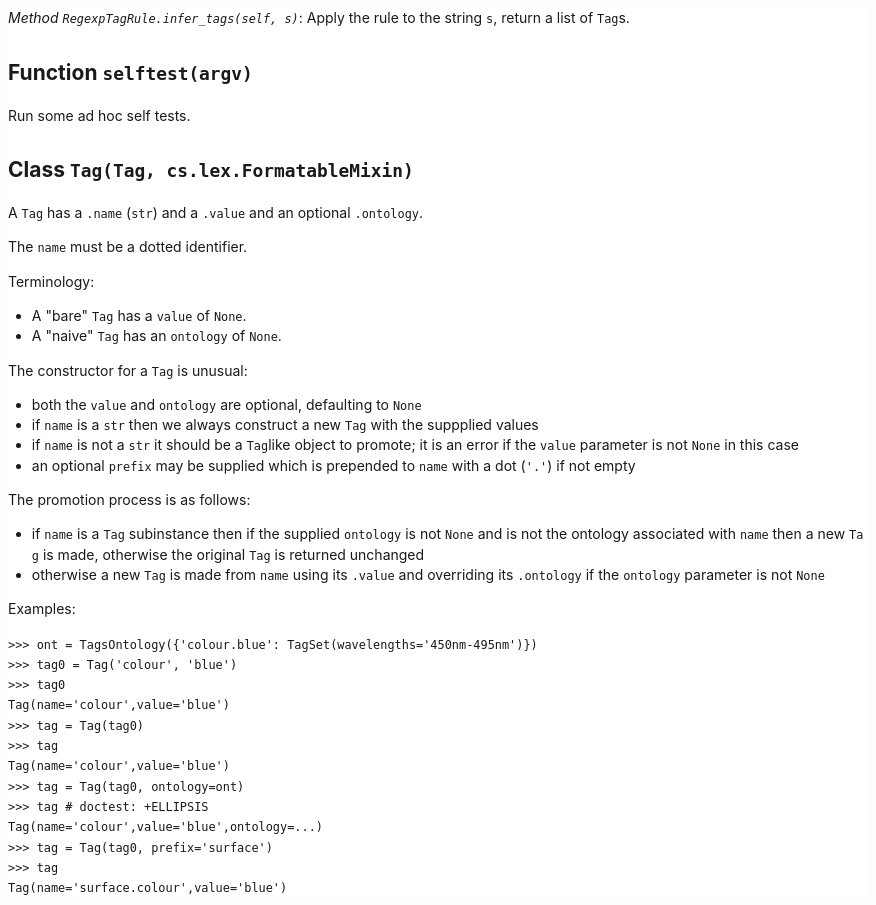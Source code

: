 *Method `RegexpTagRule.infer_tags(self, s)`*:
Apply the rule to the string `s`, return a list of `Tag`s.

## Function `selftest(argv)`

Run some ad hoc self tests.

## Class `Tag(Tag, cs.lex.FormatableMixin)`

A `Tag` has a `.name` (`str`) and a `.value`
and an optional `.ontology`.

The `name` must be a dotted identifier.

Terminology:
* A "bare" `Tag` has a `value` of `None`.
* A "naive" `Tag` has an `ontology` of `None`.

The constructor for a `Tag` is unusual:
* both the `value` and `ontology` are optional,
  defaulting to `None`
* if `name` is a `str` then we always construct a new `Tag`
  with the suppplied values
* if `name` is not a `str`
  it should be a `Tag`like object to promote;
  it is an error if the `value` parameter is not `None`
  in this case
* an optional `prefix` may be supplied
  which is prepended to `name` with a dot (`'.'`) if not empty

The promotion process is as follows:
* if `name` is a `Tag` subinstance
  then if the supplied `ontology` is not `None`
  and is not the ontology associated with `name`
  then a new `Tag` is made,
  otherwise the original `Tag` is returned unchanged
* otherwise a new `Tag` is made from `name`
  using its `.value`
  and overriding its `.ontology`
  if the `ontology` parameter is not `None`

Examples:

    >>> ont = TagsOntology({'colour.blue': TagSet(wavelengths='450nm-495nm')})
    >>> tag0 = Tag('colour', 'blue')
    >>> tag0
    Tag(name='colour',value='blue')
    >>> tag = Tag(tag0)
    >>> tag
    Tag(name='colour',value='blue')
    >>> tag = Tag(tag0, ontology=ont)
    >>> tag # doctest: +ELLIPSIS
    Tag(name='colour',value='blue',ontology=...)
    >>> tag = Tag(tag0, prefix='surface')
    >>> tag
    Tag(name='surface.colour',value='blue')
